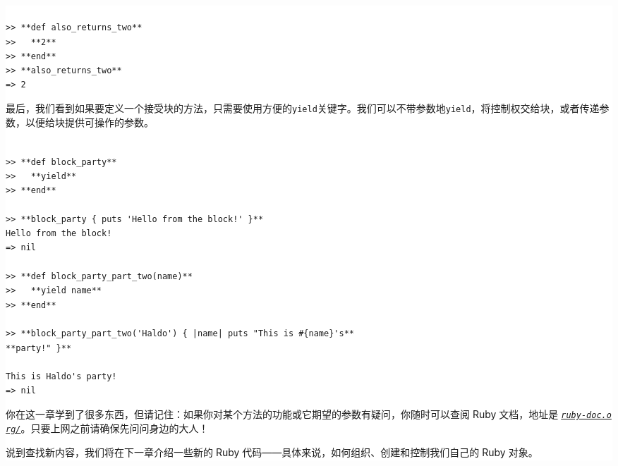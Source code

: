 ```

>> **def also_returns_two**
>>   **2**
>> **end**
>> **also_returns_two**
=> 2

```

最后，我们看到如果要定义一个接受块的方法，只需要使用方便的`yield`关键字。我们可以不带参数地`yield`，将控制权交给块，或者传递参数，以便给块提供可操作的参数。

```

>> **def block_party**
>>   **yield**
>> **end**

>> **block_party { puts 'Hello from the block!' }**
Hello from the block!
=> nil

>> **def block_party_part_two(name)**
>>   **yield name**
>> **end**

>> **block_party_part_two('Haldo') { |name| puts "This is #{name}'s**
**party!" }**

This is Haldo's party!
=> nil

```

你在这一章学到了很多东西，但请记住：如果你对某个方法的功能或它期望的参数有疑问，你随时可以查阅 Ruby 文档，地址是 *[`ruby-doc.org/`](http://ruby-doc.org/)*。只要上网之前请确保先问问身边的大人！

说到查找新内容，我们将在下一章介绍一些新的 Ruby 代码——具体来说，如何组织、创建和控制我们自己的 Ruby 对象。
